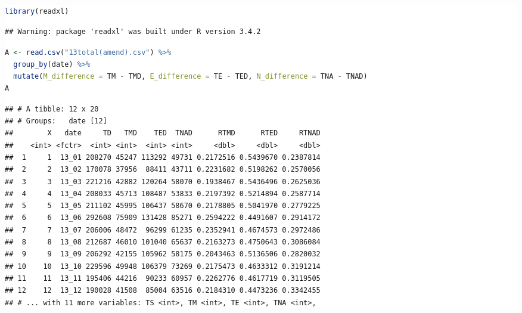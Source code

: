 ``` r
library(readxl)
```

    ## Warning: package 'readxl' was built under R version 3.4.2

``` r
A <- read.csv("13total(amend).csv") %>% 
  group_by(date) %>% 
  mutate(M_difference = TM - TMD, E_difference = TE - TED, N_difference = TNA - TNAD)
A
```

    ## # A tibble: 12 x 20
    ## # Groups:   date [12]
    ##        X   date     TD   TMD    TED  TNAD      RTMD      RTED     RTNAD
    ##    <int> <fctr>  <int> <int>  <int> <int>     <dbl>     <dbl>     <dbl>
    ##  1     1  13_01 208270 45247 113292 49731 0.2172516 0.5439670 0.2387814
    ##  2     2  13_02 170078 37956  88411 43711 0.2231682 0.5198262 0.2570056
    ##  3     3  13_03 221216 42882 120264 58070 0.1938467 0.5436496 0.2625036
    ##  4     4  13_04 208033 45713 108487 53833 0.2197392 0.5214894 0.2587714
    ##  5     5  13_05 211102 45995 106437 58670 0.2178805 0.5041970 0.2779225
    ##  6     6  13_06 292608 75909 131428 85271 0.2594222 0.4491607 0.2914172
    ##  7     7  13_07 206006 48472  96299 61235 0.2352941 0.4674573 0.2972486
    ##  8     8  13_08 212687 46010 101040 65637 0.2163273 0.4750643 0.3086084
    ##  9     9  13_09 206292 42155 105962 58175 0.2043463 0.5136506 0.2820032
    ## 10    10  13_10 229596 49948 106379 73269 0.2175473 0.4633312 0.3191214
    ## 11    11  13_11 195406 44216  90233 60957 0.2262776 0.4617719 0.3119505
    ## 12    12  13_12 190028 41508  85004 63516 0.2184310 0.4473236 0.3342455
    ## # ... with 11 more variables: TS <int>, TM <int>, TE <int>, TNA <int>,